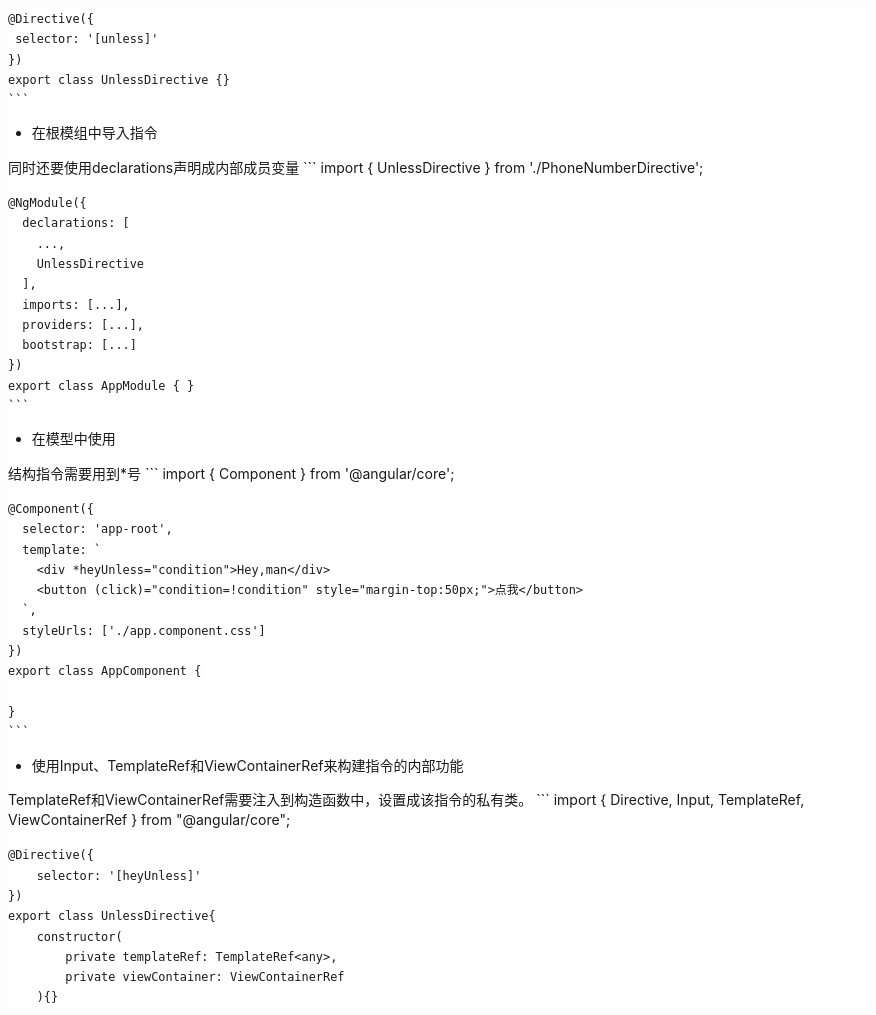	@Directive({
	 selector: '[unless]'
	})
	export class UnlessDirective {}
	```
- 在根模组中导入指令

同时还要使用declarations声明成内部成员变量
	```
    import { UnlessDirective } from './PhoneNumberDirective';
	
	
	@NgModule({
	  declarations: [
	    ...,
	    UnlessDirective
	  ],
	  imports: [...],
	  providers: [...],
	  bootstrap: [...]
	})
	export class AppModule { }
	```
- 在模型中使用

结构指令需要用到*号
	```
    import { Component } from '@angular/core';

	@Component({
	  selector: 'app-root',
	  template: `
	    <div *heyUnless="condition">Hey,man</div>
    	<button (click)="condition=!condition" style="margin-top:50px;">点我</button>
	  `,
	  styleUrls: ['./app.component.css']
	})
	export class AppComponent {

	}
	```
- 使用Input、TemplateRef和ViewContainerRef来构建指令的内部功能

TemplateRef和ViewContainerRef需要注入到构造函数中，设置成该指令的私有类。
	```
    import { Directive, Input, TemplateRef, ViewContainerRef } from "@angular/core";

	
	@Directive({
	    selector: '[heyUnless]'
	})
	export class UnlessDirective{
	    constructor(
	        private templateRef: TemplateRef<any>,
	        private viewContainer: ViewContainerRef
	    ){}
	